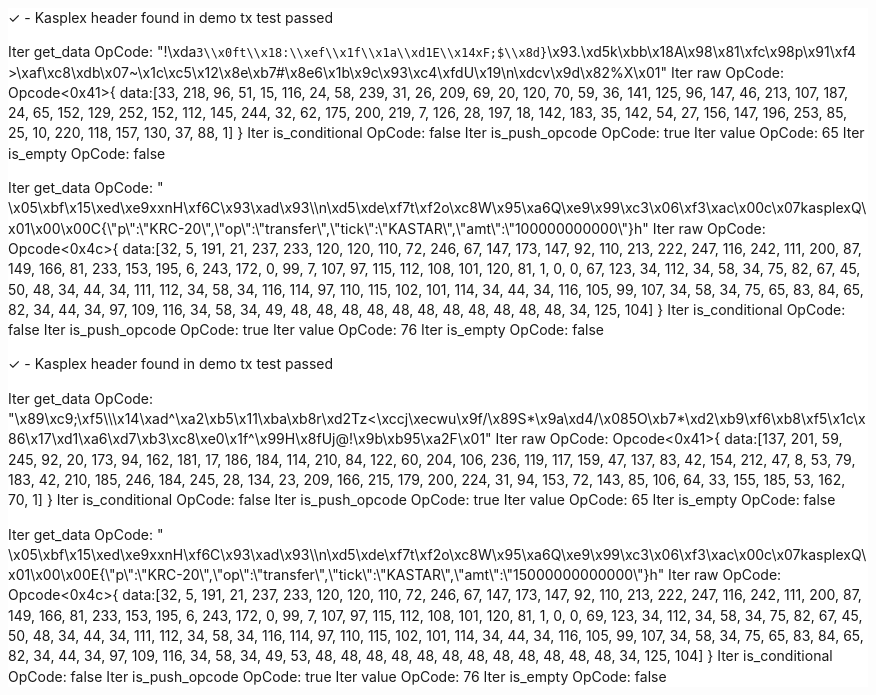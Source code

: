 ✓ - Kasplex header found in demo tx test passed


Iter get_data OpCode: "!\\xda`3\\x0ft\\x18:\\xef\\x1f\\x1a\\xd1E\\x14xF;$\\x8d}`\\x93.\\xd5k\\xbb\\x18A\\x98\\x81\\xfc\\x98p\\x91\\xf4 >\\xaf\\xc8\\xdb\\x07~\\x1c\\xc5\\x12\\x8e\\xb7#\\x8e6\\x1b\\x9c\\x93\\xc4\\xfdU\\x19\\n\\xdcv\\x9d\\x82%X\\x01"
Iter raw OpCode: Opcode<0x41>{ data:[33, 218, 96, 51, 15, 116, 24, 58, 239, 31, 26, 209, 69, 20, 120, 70, 59, 36, 141, 125, 96, 147, 46, 213, 107, 187, 24, 65, 152, 129, 252, 152, 112, 145, 244, 32, 62, 175, 200, 219, 7, 126, 28, 197, 18, 142, 183, 35, 142, 54, 27, 156, 147, 196, 253, 85, 25, 10, 220, 118, 157, 130, 37, 88, 1] }
Iter is_conditional OpCode: false
Iter is_push_opcode OpCode: true
Iter value OpCode: 65
Iter is_empty OpCode: false

Iter get_data OpCode: " \\x05\\xbf\\x15\\xed\\xe9xxnH\\xf6C\\x93\\xad\\x93\\\\n\\xd5\\xde\\xf7t\\xf2o\\xc8W\\x95\\xa6Q\\xe9\\x99\\xc3\\x06\\xf3\\xac\\x00c\\x07kasplexQ\\x01\\x00\\x00C{\\\"p\\\":\\\"KRC-20\\\",\\\"op\\\":\\\"transfer\\\",\\\"tick\\\":\\\"KASTAR\\\",\\\"amt\\\":\\\"100000000000\\\"}h"
Iter raw OpCode: Opcode<0x4c>{ data:[32, 5, 191, 21, 237, 233, 120, 120, 110, 72, 246, 67, 147, 173, 147, 92, 110, 213, 222, 247, 116, 242, 111, 200, 87, 149, 166, 81, 233, 153, 195, 6, 243, 172, 0, 99, 7, 107, 97, 115, 112, 108, 101, 120, 81, 1, 0, 0, 67, 123, 34, 112, 34, 58, 34, 75, 82, 67, 45, 50, 48, 34, 44, 34, 111, 112, 34, 58, 34, 116, 114, 97, 110, 115, 102, 101, 114, 34, 44, 34, 116, 105, 99, 107, 34, 58, 34, 75, 65, 83, 84, 65, 82, 34, 44, 34, 97, 109, 116, 34, 58, 34, 49, 48, 48, 48, 48, 48, 48, 48, 48, 48, 48, 48, 34, 125, 104] }
Iter is_conditional OpCode: false
Iter is_push_opcode OpCode: true
Iter value OpCode: 76
Iter is_empty OpCode: false

✓ - Kasplex header found in demo tx test passed


Iter get_data OpCode: "\\x89\\xc9;\\xf5\\\\\\x14\\xad^\\xa2\\xb5\\x11\\xba\\xb8r\\xd2Tz<\\xccj\\xecwu\\x9f/\\x89S*\\x9a\\xd4/\\x085O\\xb7*\\xd2\\xb9\\xf6\\xb8\\xf5\\x1c\\x86\\x17\\xd1\\xa6\\xd7\\xb3\\xc8\\xe0\\x1f^\\x99H\\x8fUj@!\\x9b\\xb95\\xa2F\\x01"
Iter raw OpCode: Opcode<0x41>{ data:[137, 201, 59, 245, 92, 20, 173, 94, 162, 181, 17, 186, 184, 114, 210, 84, 122, 60, 204, 106, 236, 119, 117, 159, 47, 137, 83, 42, 154, 212, 47, 8, 53, 79, 183, 42, 210, 185, 246, 184, 245, 28, 134, 23, 209, 166, 215, 179, 200, 224, 31, 94, 153, 72, 143, 85, 106, 64, 33, 155, 185, 53, 162, 70, 1] }
Iter is_conditional OpCode: false
Iter is_push_opcode OpCode: true
Iter value OpCode: 65
Iter is_empty OpCode: false

Iter get_data OpCode: " \\x05\\xbf\\x15\\xed\\xe9xxnH\\xf6C\\x93\\xad\\x93\\\\n\\xd5\\xde\\xf7t\\xf2o\\xc8W\\x95\\xa6Q\\xe9\\x99\\xc3\\x06\\xf3\\xac\\x00c\\x07kasplexQ\\x01\\x00\\x00E{\\\"p\\\":\\\"KRC-20\\\",\\\"op\\\":\\\"transfer\\\",\\\"tick\\\":\\\"KASTAR\\\",\\\"amt\\\":\\\"15000000000000\\\"}h"
Iter raw OpCode: Opcode<0x4c>{ data:[32, 5, 191, 21, 237, 233, 120, 120, 110, 72, 246, 67, 147, 173, 147, 92, 110, 213, 222, 247, 116, 242, 111, 200, 87, 149, 166, 81, 233, 153, 195, 6, 243, 172, 0, 99, 7, 107, 97, 115, 112, 108, 101, 120, 81, 1, 0, 0, 69, 123, 34, 112, 34, 58, 34, 75, 82, 67, 45, 50, 48, 34, 44, 34, 111, 112, 34, 58, 34, 116, 114, 97, 110, 115, 102, 101, 114, 34, 44, 34, 116, 105, 99, 107, 34, 58, 34, 75, 65, 83, 84, 65, 82, 34, 44, 34, 97, 109, 116, 34, 58, 34, 49, 53, 48, 48, 48, 48, 48, 48, 48, 48, 48, 48, 48, 48, 34, 125, 104] }
Iter is_conditional OpCode: false
Iter is_push_opcode OpCode: true
Iter value OpCode: 76
Iter is_empty OpCode: false
